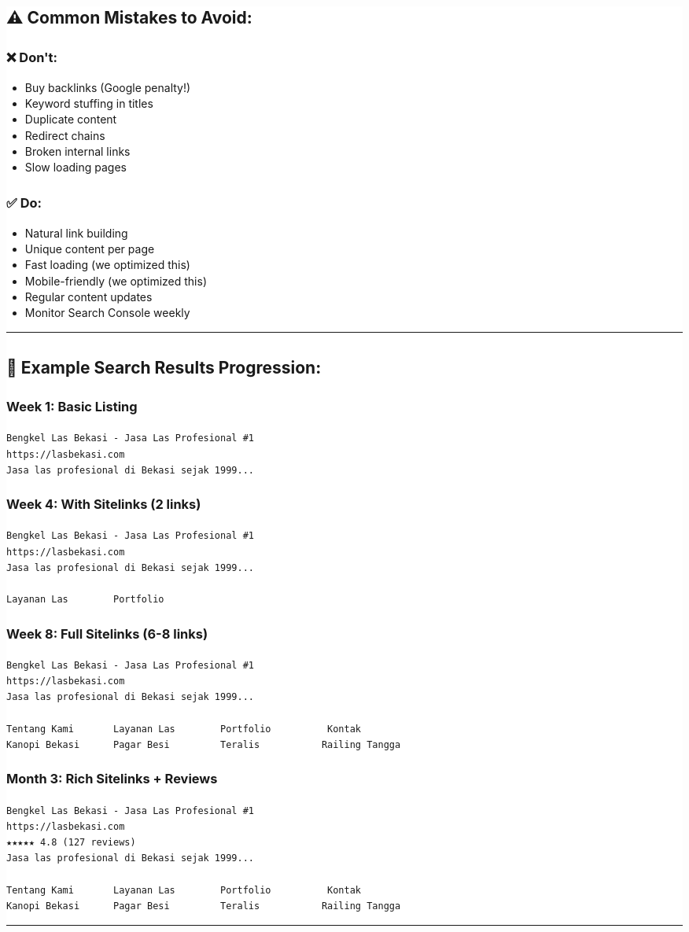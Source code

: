 
## ⚠️ **Common Mistakes to Avoid:**

### ❌ Don't:
- Buy backlinks (Google penalty!)
- Keyword stuffing in titles
- Duplicate content
- Redirect chains
- Broken internal links
- Slow loading pages

### ✅ Do:
- Natural link building
- Unique content per page
- Fast loading (we optimized this)
- Mobile-friendly (we optimized this)
- Regular content updates
- Monitor Search Console weekly

---

## 🎯 **Example Search Results Progression:**

### Week 1: Basic Listing
```
Bengkel Las Bekasi - Jasa Las Profesional #1
https://lasbekasi.com
Jasa las profesional di Bekasi sejak 1999...
```

### Week 4: With Sitelinks (2 links)
```
Bengkel Las Bekasi - Jasa Las Profesional #1
https://lasbekasi.com
Jasa las profesional di Bekasi sejak 1999...

Layanan Las        Portfolio
```

### Week 8: Full Sitelinks (6-8 links)
```
Bengkel Las Bekasi - Jasa Las Profesional #1
https://lasbekasi.com
Jasa las profesional di Bekasi sejak 1999...

Tentang Kami       Layanan Las        Portfolio          Kontak
Kanopi Bekasi      Pagar Besi         Teralis           Railing Tangga
```

### Month 3: Rich Sitelinks + Reviews
```
Bengkel Las Bekasi - Jasa Las Profesional #1
https://lasbekasi.com
★★★★★ 4.8 (127 reviews)
Jasa las profesional di Bekasi sejak 1999...

Tentang Kami       Layanan Las        Portfolio          Kontak
Kanopi Bekasi      Pagar Besi         Teralis           Railing Tangga
```

---